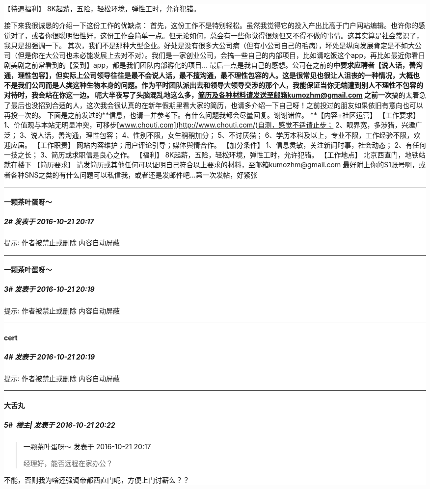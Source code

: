 【待遇福利】 8K起薪，五险，轻松环境，弹性工时，允许犯错。 

接下来我很诚恳的介绍一下这份工作的优缺点：
首先，这份工作不是特别轻松。虽然我觉得它的投入产出比高于门户网站编辑。也许你的感觉对了，或者你很聪明悟性好，这份工作会简单一点。但无论如何，总会有一些你觉得很烦但又不得不做的事情。这其实算是社会常识了，我只是想强调一下。
其次，我们不是那种大型企业。好处是没有很多大公司病（但有小公司自己的毛病），坏处是纵向发展肯定是不如大公司（但是你在大公司也未必能发展上去对不对）。我们是一家创业公司，会搞一些自己的内部项目，比如请吃饭这个app，再比如最近你看日剧美剧之前常看到的【爱到】app，都是我们团队内部孵化的项目…
最后一点是我自己的感想。公司在之前的**中要求应聘者【说人话，善沟通，理性包容】，但实际上公司领导往往是最不会说人话，最不擅沟通，最不理性包容的人。这是很常见也很让人沮丧的一种情况，大概也不是我们公司而是人类这种生物本身的问题。作为平时团队派出去和领导大领导交涉的那个人，我能保证当你无端遭到别人不理性不包容的对待时，我会站在你这一边。
呃大半夜写了头脑混乱地这么多，简历及各种材料请发送至邮箱kumozhm@gmail.com 
之前一次**搞的太着急了最后也没招到合适的人，这次我会很认真的在新年假期里看大家的简历，也请多介绍一下自己呀！之前投过的朋友如果依旧有意向也可以再投一次的。
下面是之前发过的**信息，也请一并参考下。有什么问题我都会尽量回复。谢谢诸位。
**【内容+社区运营】
【工作要求】 1、价值观与本站无明显冲突，可移步[www.chouti.com](http://www.chouti.com/)自测，感觉不适请止步； 2、眼界宽，多涉猎，兴趣广泛； 3、说人话，善沟通，理性包容； 4、性别不限，女生稍稍加分； 5、不讨厌猫； 6、学历本科及以上，专业不限，工作经验不限，欢迎应届。 
【工作职责】 网站内容维护；用户评论引导；媒体舆情合作。 
【加分条件】 1、信息灵敏，关注新闻时事，社会动态； 2、有任何一技之长； 3、简历或求职信是良心之作。 
【福利】 8K起薪，五险，轻松环境，弹性工时，允许犯错。 
【工作地点】 北京西直门，地铁站就在楼下
【简历要求】 请发简历或其他任何可以证明自己符合以上要求的材料，至邮箱kumozhm@gmail.com 
最好附上你的S1账号啊，或者各种SNS之类的有什么问题可以私信我，或者还是发邮件吧…第一次发帖，好紧张

*****

####  一颗茶叶蛋呀～  
##### 2#       发表于 2016-10-21 20:17

提示: 作者被禁止或删除 内容自动屏蔽

*****

####  一颗茶叶蛋呀～  
##### 3#       发表于 2016-10-21 20:19

提示: 作者被禁止或删除 内容自动屏蔽

*****

####  cert  
##### 4#       发表于 2016-10-21 20:19

提示: 作者被禁止或删除 内容自动屏蔽

*****

####  大舌丸  
##### 5#         楼主| 发表于 2016-10-21 20:22

<blockquote><a href="httphttps://bbs.saraba1st.com/2b/forum.php?mod=redirect&amp;goto=findpost&amp;pid=33935227&amp;ptid=1341386" target="_blank">一颗茶叶蛋呀～ 发表于 2016-10-21 20:17</a>

经理好，能否远程在家办公？</blockquote>
不能，否则我为啥还强调帝都西直门呢，方便上门讨薪么？？
